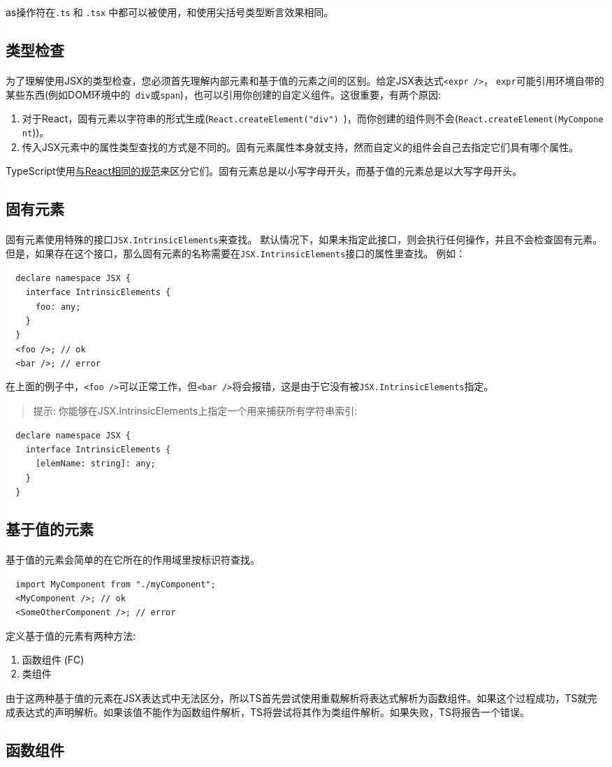 as操作符在`.ts` 和 `.tsx` 中都可以被使用，和使用尖括号类型断言效果相同。

## 类型检查

为了理解使用JSX的类型检查，您必须首先理解内部元素和基于值的元素之间的区别。给定JSX表达式`<expr />`， `expr`可能引用环境自带的某些东西(例如DOM环境中的` div`或`span`)，也可以引用你创建的自定义组件。这很重要，有两个原因:
1. 对于React，固有元素以字符串的形式生成(`React.createElement("div") `)，而你创建的组件则不会(` React.createElement(MyComponent `))。
2. 传入JSX元素中的属性类型查找的方式是不同的。固有元素属性本身就支持，然而自定义的组件会自己去指定它们具有哪个属性。

TypeScript使用[与React相同的规范](http://facebook.github.io/react/docs/jsx-in-depth.html#html-tags-vs.-react-components)来区分它们。固有元素总是以小写字母开头，而基于值的元素总是以大写字母开头。


## 固有元素

固有元素使用特殊的接口`JSX.IntrinsicElements`来查找。 默认情况下，如果未指定此接口，则会执行任何操作，并且不会检查固有元素。但是，如果存在这个接口，那么固有元素的名称需要在`JSX.IntrinsicElements`接口的属性里查找。 例如：

```TS
  declare namespace JSX {
    interface IntrinsicElements {
      foo: any;
    }
  }
  <foo />; // ok
  <bar />; // error
```
在上面的例子中，`<foo />`可以正常工作，但`<bar />`将会报错，这是由于它没有被`JSX.IntrinsicElements`指定。
  >提示: 你能够在JSX.IntrinsicElements上指定一个用来捕获所有字符串索引:
```TS
  declare namespace JSX {
    interface IntrinsicElements {
      [elemName: string]: any;
    }
  }
```
## 基于值的元素

基于值的元素会简单的在它所在的作用域里按标识符查找。
```TS
  import MyComponent from "./myComponent";
  <MyComponent />; // ok
  <SomeOtherComponent />; // error
```
定义基于值的元素有两种方法:
1. 函数组件 (FC)
2. 类组件

由于这两种基于值的元素在JSX表达式中无法区分，所以TS首先尝试使用重载解析将表达式解析为函数组件。如果这个过程成功，TS就完成表达式的声明解析。如果该值不能作为函数组件解析，TS将尝试将其作为类组件解析。如果失败，TS将报告一个错误。

## 函数组件
